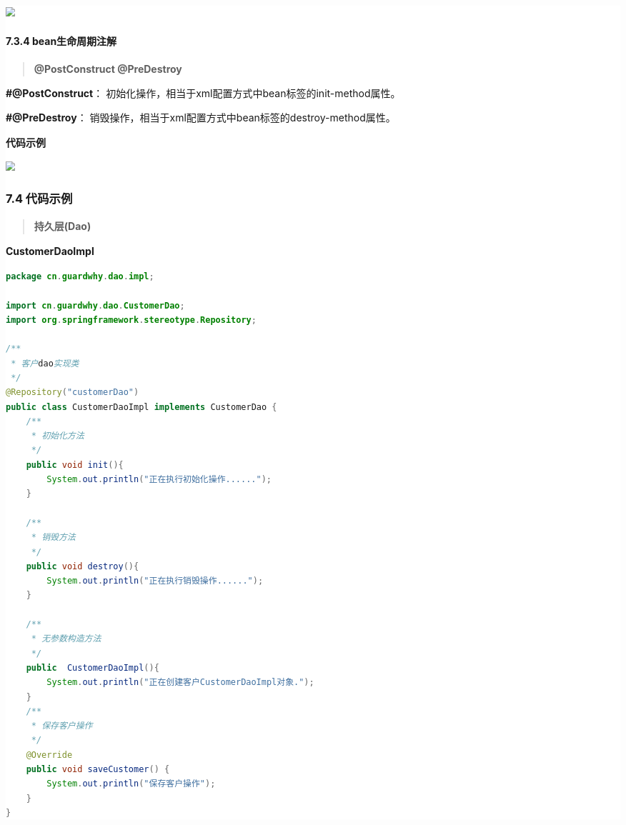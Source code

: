 ​	<img src="https://guardwhy.oss-cn-beijing.aliyuncs.com/img/javaEE/Spring/35-spring.png" style="zoom:80%;" />

#### 7.3.4 bean生命周期注解

> **@PostConstruct @PreDestroy**

**#@PostConstruct**：
	初始化操作，相当于xml配置方式中bean标签的init-method属性。
	
**#@PreDestroy**：
	销毁操作，相当于xml配置方式中bean标签的destroy-method属性。

**代码示例**

​	<img src="https://guardwhy.oss-cn-beijing.aliyuncs.com/img/javaEE/Spring/36-spring.png" style="zoom:80%;" />

### 7.4 代码示例

> **持久层(Dao)**

 **CustomerDaoImpl**

```java
package cn.guardwhy.dao.impl;

import cn.guardwhy.dao.CustomerDao;
import org.springframework.stereotype.Repository;

/**
 * 客户dao实现类
 */
@Repository("customerDao")
public class CustomerDaoImpl implements CustomerDao {
    /**
     * 初始化方法
     */
    public void init(){
        System.out.println("正在执行初始化操作......");
    }

    /**
     * 销毁方法
     */
    public void destroy(){
        System.out.println("正在执行销毁操作......");
    }

    /**
     * 无参数构造方法
     */
    public  CustomerDaoImpl(){
        System.out.println("正在创建客户CustomerDaoImpl对象.");
    }
    /**
     * 保存客户操作
     */
    @Override
    public void saveCustomer() {
        System.out.println("保存客户操作");
    }
}
```
